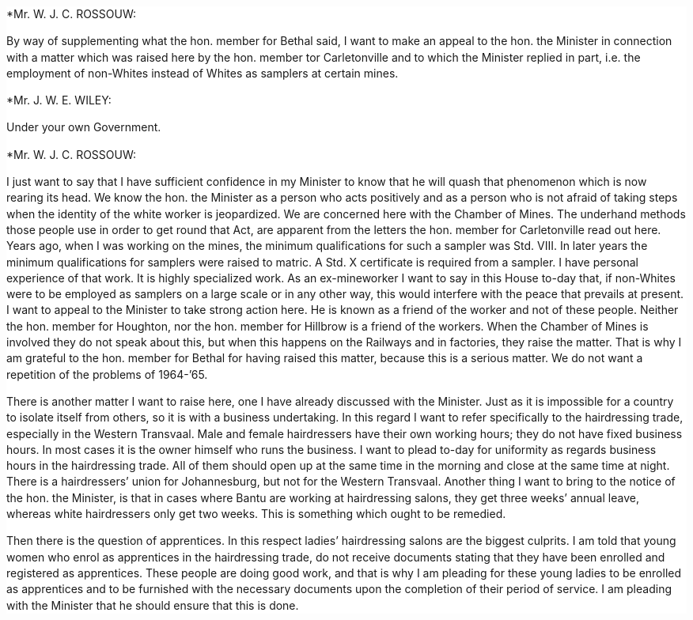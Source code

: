</speech>

<speech by="#rossouw">

<from>*Mr. <person refersTo="hansard_za">W. J. C. ROSSOUW</person>:</from>

<p>By way of supplementing what the hon. member for Bethal said, I want to make an appeal to the hon. the Minister in connection with a matter which was raised here by the hon. member tor Carletonville and to which the Minister replied in part, i.e. the employment of non-Whites instead of Whites as samplers at certain mines.</p>

</speech>

<speech by="#wiley">

<from>*Mr. <person refersTo="hansard_za">J. W. E. WILEY</person>:</from>

<p>Under your own Government.</p>

</speech>

<speech by="#rossouw">

<from>*Mr. <person refersTo="hansard_za">W. J. C. ROSSOUW</person>:</from>

<p>I just want to say that I have sufficient confidence in my Minister to know that he will quash that phenomenon which is now rearing its head. We know the hon. the Minister as a person who acts positively and as a person who is not afraid of taking steps when the identity of the white worker is jeopardized. We are concerned here with the Chamber of Mines. The underhand methods those people use in order to get round that Act, are apparent from the letters the hon. member for Carletonville read out here. Years ago, when I was working on the mines, the minimum qualifications for such a sampler was Std. VIII. In later years the minimum qualifications for samplers were raised to matric. A Std. X certificate is required from a sampler. I have personal experience of that work. It is highly specialized work. As an ex-mineworker I want to say in this House to-day that, if non-Whites were to be employed as samplers on a large scale or in any other way, this would interfere with the peace that prevails at present. I want to appeal to the Minister to take strong action here. He is known as a friend of the worker and not of these people. Neither the hon. member for Houghton, nor the hon. member for Hillbrow is a friend of the workers. When the Chamber of Mines is involved they do not speak about this, but when this happens on the Railways and in factories, they raise the matter. That is why I am grateful to the hon. member for Bethal for having raised this matter, because this is a serious matter. We do not want a repetition of the problems of 1964-’65.</p>

<p>There is another matter I want to raise here, one I have already discussed with the Minister. Just as it is impossible for a country to isolate itself from others, so it is with a business undertaking. In this regard I want to refer specifically to the hairdressing trade, especially in the Western Transvaal. Male and female hairdressers have their own working hours; they do not have fixed business hours. In most cases it is the owner himself who runs the business. I want to plead to-day for uniformity as regards business hours in the hairdressing trade. All of them should open up at the same time in the morning and close at the same time at night. There is a hairdressers’ union for Johannesburg, but not for the Western Transvaal. Another thing I want to bring to the notice of the hon. the Minister, is that in cases where Bantu are working at hairdressing salons, they get three weeks’ annual leave, whereas white hairdressers only get two weeks. This is something which ought to be remedied.</p>

<p>Then there is the question of apprentices. In this respect ladies’ hairdressing salons are the biggest culprits. I am told that young women who enrol as apprentices in the hairdressing trade, do not receive documents stating that they have been enrolled and registered as apprentices. These people are doing good work, and that is why I am pleading for these young ladies to be enrolled as apprentices and to be furnished with the necessary documents upon the completion of their period of service. I am pleading with the Minister that he should ensure that this is done.</p>
